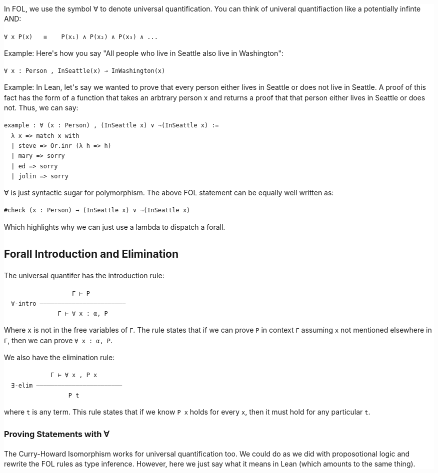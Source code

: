 In FOL, we use the symbol ∀ to denote universal quantification. You can think of univeral quantifiaction like a potentially infinte AND:
```
∀ x P(x)   ≡    P(x₁) ∧ P(x₂) ∧ P(x₃) ∧ ...
```

Example: Here's how you say "All people who live in Seattle also live in Washington":
```
∀ x : Person , InSeattle(x) → InWashington(x)
```

Example: In Lean, let's say we wanted to prove that every person either lives in Seattle or does not live in Seattle. A proof of this fact has the form of a function that takes an arbtrary person x and returns a proof that that person either lives in Seattle or does not. Thus, we can say: 
```lean
example : ∀ (x : Person) , (InSeattle x) ∨ ¬(InSeattle x) :=
  λ x => match x with
  | steve => Or.inr (λ h => h)
  | mary => sorry
  | ed => sorry
  | jolin => sorry
```
 ∀ is just syntactic sugar for polymorphism. The above FOL statement can be equally well written as: 
```lean
#check (x : Person) → (InSeattle x) ∨ ¬(InSeattle x)
```
 Which highlights why we can just use a lambda to dispatch a forall.

## Forall Introduction and Elimination

The universal quantifer has the introduction rule:
```
                   Γ ⊢ P
  ∀-intro ————————————————————————
               Γ ⊢ ∀ x : α, P
```

Where x is not in the free variables of `Γ`. The rule states that if we can prove `P` in context `Γ` assuming `x` not mentioned elsewhere in `Γ`, then we can prove `∀ x : α, P`.

We also have the elimination rule:
```
             Γ ⊢ ∀ x , P x
  ∃-elim ————————————————————————
                  P t
```

where `t` is any term. This rule states that if we know `P x` holds for every `x`, then it must hold for any particular `t`.

### Proving Statements with ∀

The Curry-Howard Isomorphism works for universal quantification too. We could do as we did with proposotional logic and rewrite the FOL rules as type inference. However, here we just say what it means in Lean (which amounts to the same thing).
